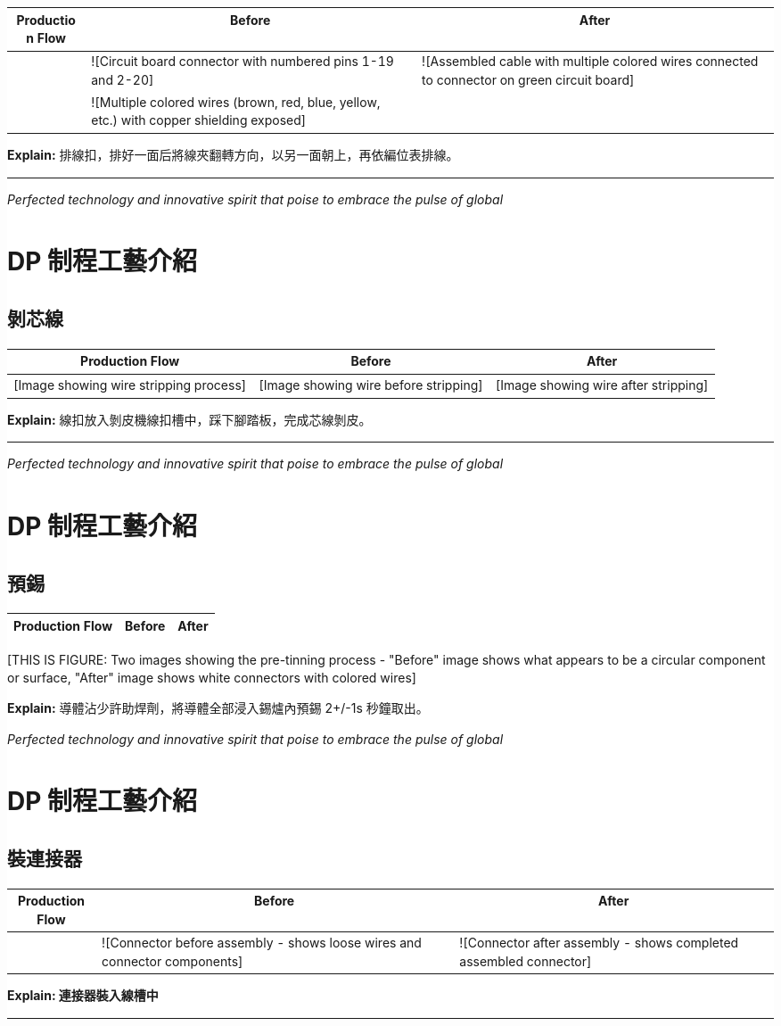 | Production Flow | Before | After |
|-----------------|--------|-------|
| | ![Circuit board connector with numbered pins 1-19 and 2-20] | ![Assembled cable with multiple colored wires connected to connector on green circuit board] |
| | ![Multiple colored wires (brown, red, blue, yellow, etc.) with copper shielding exposed] | |

**Explain:** 排線扣，排好一面后將線夾翻轉方向，以另一面朝上，再依編位表排線。

---

*Perfected technology and innovative spirit that poise to embrace the pulse of global*

# DP 制程工藝介紹

## 剝芯線

| Production Flow | Before | After |
|-----------------|--------|-------|
| [Image showing wire stripping process] | [Image showing wire before stripping] | [Image showing wire after stripping] |

**Explain:** 線扣放入剝皮機線扣槽中，踩下腳踏板，完成芯線剝皮。

---

*Perfected technology and innovative spirit that poise to embrace the pulse of global*

# DP 制程工藝介紹

## 預錫

| Production Flow | Before | After |
|-----------------|--------|-------|

[THIS IS FIGURE: Two images showing the pre-tinning process - "Before" image shows what appears to be a circular component or surface, "After" image shows white connectors with colored wires]

**Explain:** 導體沾少許助焊劑，將導體全部浸入錫爐內預錫 2+/-1s 秒鐘取出。

*Perfected technology and innovative spirit that poise to embrace the pulse of global*

# DP 制程工藝介紹

## 裝連接器

| Production Flow | Before | After |
|-----------------|--------|-------|
|                 | ![Connector before assembly - shows loose wires and connector components] | ![Connector after assembly - shows completed assembled connector] |

**Explain: 連接器裝入線槽中**

---